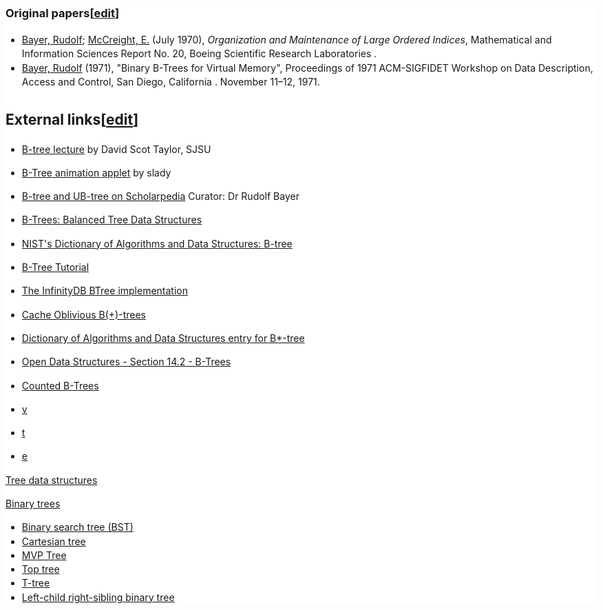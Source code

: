 ### Original papers[[edit](/w/index.php?title=B-tree&action=edit&section=28 "Edit section: Original papers")]

-   [Bayer, Rudolf](/wiki/Rudolf_Bayer "Rudolf Bayer"); [McCreight,
    E.](/wiki/Edward_M._McCreight "Edward M. McCreight") (July 1970),
    *Organization and Maintenance of Large Ordered Indices*,
    Mathematical and Information Sciences Report No. 20, Boeing
    Scientific Research Laboratories .
-   [Bayer, Rudolf](/wiki/Rudolf_Bayer "Rudolf Bayer") (1971), "Binary
    B-Trees for Virtual Memory", Proceedings of 1971 ACM-SIGFIDET
    Workshop on Data Description, Access and Control, San Diego,
    California . November 11–12, 1971.

External links[[edit](/w/index.php?title=B-tree&action=edit&section=29 "Edit section: External links")]
-------------------------------------------------------------------------------------------------------

-   [B-tree lecture](http://www.youtube.com/watch?v=I22wEC1tTGo) by
    David Scot Taylor, SJSU
-   [B-Tree animation applet](http://slady.net/java/bt/view.php) by
    slady
-   [B-tree and UB-tree on
    Scholarpedia](http://www.scholarpedia.org/article/B-tree_and_UB-tree)
    Curator: Dr Rudolf Bayer
-   [B-Trees: Balanced Tree Data
    Structures](http://www.bluerwhite.org/btree)
-   [NIST's Dictionary of Algorithms and Data Structures:
    B-tree](http://www.nist.gov/dads/HTML/btree.html)
-   [B-Tree
    Tutorial](http://cis.stvincent.edu/html/tutorials/swd/btree/btree.html)
-   [The InfinityDB BTree
    implementation](http://www.boilerbay.com/infinitydb/TheDesignOfTheInfinityDatabaseEngine.htm)
-   [Cache Oblivious
    B(+)-trees](http://supertech.csail.mit.edu/cacheObliviousBTree.html)
-   [Dictionary of Algorithms and Data Structures entry for
    B\*-tree](http://www.nist.gov/dads/HTML/bstartree.html)
-   [Open Data Structures - Section 14.2 -
    B-Trees](http://opendatastructures.org/versions/edition-0.1e/ods-java/14_2_B_Trees.html)
-   [Counted
    B-Trees](http://www.chiark.greenend.org.uk/~sgtatham/algorithms/cbtree.html)

-   [v](/wiki/Template:CS_trees "Template:CS trees")
-   [t](/wiki/Template_talk:CS_trees "Template talk:CS trees")
-   [e](//en.wikipedia.org/w/index.php?title=Template:CS_trees&action=edit)

[Tree data
structures](/wiki/Tree_(data_structure) "Tree (data structure)")

[Binary trees](/wiki/Binary_tree "Binary tree")

-   [Binary search tree
    (BST)](/wiki/Binary_search_tree "Binary search tree")
-   [Cartesian tree](/wiki/Cartesian_tree "Cartesian tree")
-   [MVP Tree](/wiki/MVP_Tree "MVP Tree")
-   [Top tree](/wiki/Top_tree "Top tree")
-   [T-tree](/wiki/T-tree "T-tree")
-   [Left-child right-sibling binary
    tree](/wiki/Left-child_right-sibling_binary_tree "Left-child right-sibling binary tree")
